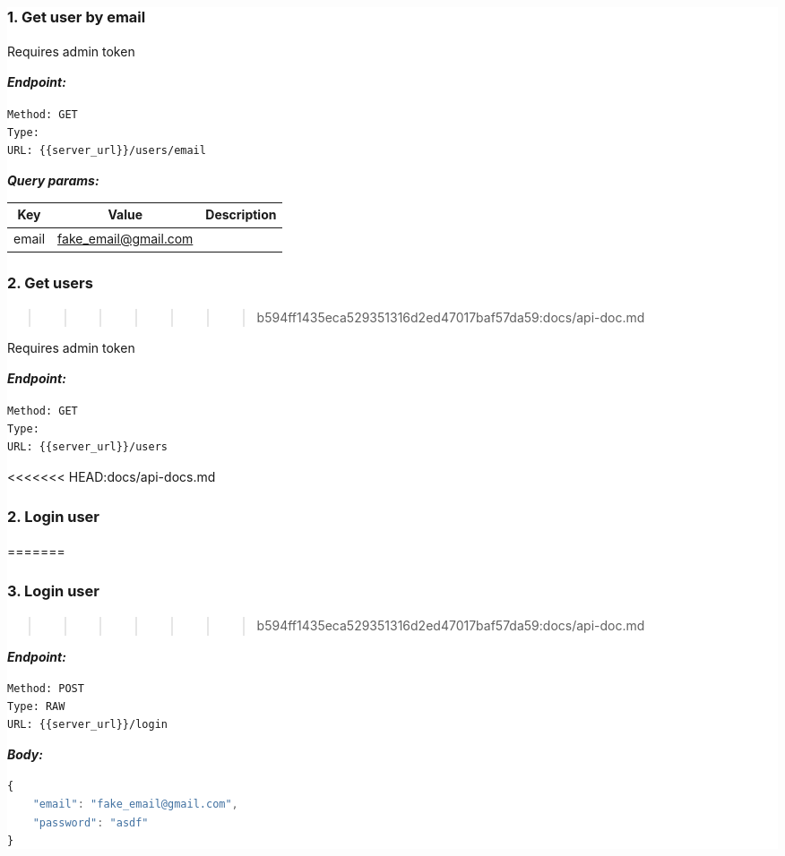 
### 1. Get user by email


Requires admin token


***Endpoint:***

```bash
Method: GET
Type: 
URL: {{server_url}}/users/email
```



***Query params:***

| Key | Value | Description |
| --- | ------|-------------|
| email | fake_email@gmail.com |  |



### 2. Get users
>>>>>>> b594ff1435eca529351316d2ed47017baf57da59:docs/api-doc.md

Requires admin token

**_Endpoint:_**

```bash
Method: GET
Type:
URL: {{server_url}}/users
```

<<<<<<< HEAD:docs/api-docs.md
### 2. Login user
=======


### 3. Login user
>>>>>>> b594ff1435eca529351316d2ed47017baf57da59:docs/api-doc.md

**_Endpoint:_**

```bash
Method: POST
Type: RAW
URL: {{server_url}}/login
```

**_Body:_**

```js
{
    "email": "fake_email@gmail.com",
    "password": "asdf"
}
```
